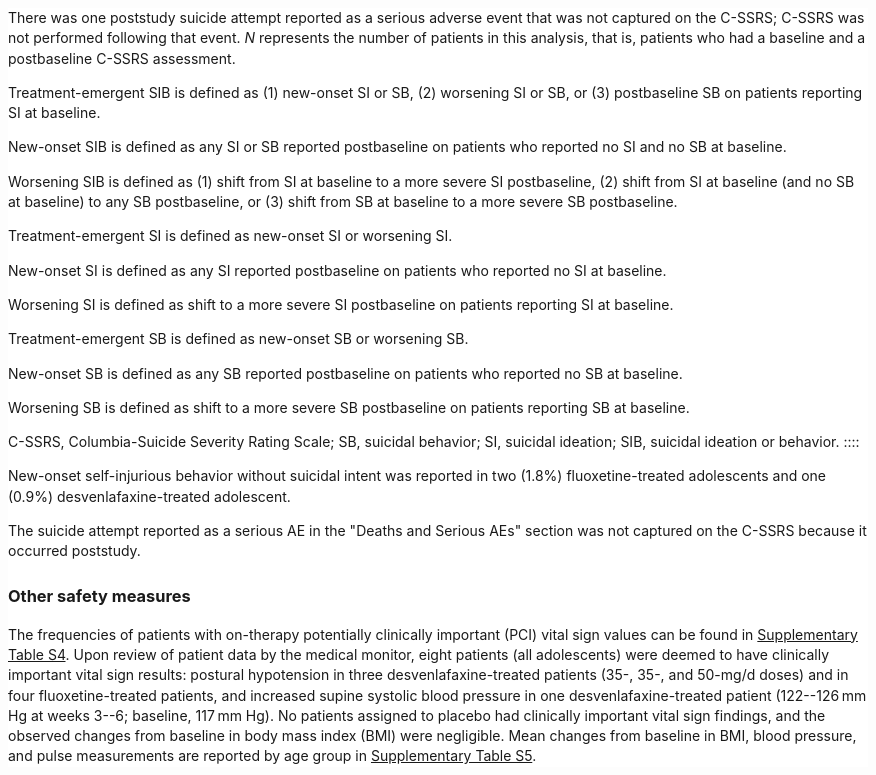 There was one poststudy suicide attempt reported as a serious adverse
event that was not captured on the C-SSRS; C-SSRS was not performed
following that event. *N* represents the number of patients in this
analysis, that is, patients who had a baseline and a postbaseline C-SSRS
assessment.

Treatment-emergent SIB is defined as (1) new-onset SI or SB, (2)
worsening SI or SB, or (3) postbaseline SB on patients reporting SI at
baseline.

New-onset SIB is defined as any SI or SB reported postbaseline on
patients who reported no SI and no SB at baseline.

Worsening SIB is defined as (1) shift from SI at baseline to a more
severe SI postbaseline, (2) shift from SI at baseline (and no SB at
baseline) to any SB postbaseline, or (3) shift from SB at baseline to a
more severe SB postbaseline.

Treatment-emergent SI is defined as new-onset SI or worsening SI.

New-onset SI is defined as any SI reported postbaseline on patients who
reported no SI at baseline.

Worsening SI is defined as shift to a more severe SI postbaseline on
patients reporting SI at baseline.

Treatment-emergent SB is defined as new-onset SB or worsening SB.

New-onset SB is defined as any SB reported postbaseline on patients who
reported no SB at baseline.

Worsening SB is defined as shift to a more severe SB postbaseline on
patients reporting SB at baseline.

C-SSRS, Columbia-Suicide Severity Rating Scale; SB, suicidal behavior;
SI, suicidal ideation; SIB, suicidal ideation or behavior.
::::

New-onset self-injurious behavior without suicidal intent was reported
in two (1.8%) fluoxetine-treated adolescents and one (0.9%)
desvenlafaxine-treated adolescent.

The suicide attempt reported as a serious AE in the "Deaths and Serious
AEs" section was not captured on the C-SSRS because it occurred
poststudy.

### Other safety measures

The frequencies of patients with on-therapy potentially clinically
important (PCI) vital sign values can be found in [Supplementary Table
S4](#). Upon review of patient data by the medical monitor, eight
patients (all adolescents) were deemed to have clinically important
vital sign results: postural hypotension in three desvenlafaxine-treated
patients (35-, 35-, and 50-mg/d doses) and in four fluoxetine-treated
patients, and increased supine systolic blood pressure in one
desvenlafaxine-treated patient (122--126 mm Hg at weeks 3--6; baseline,
117 mm Hg). No patients assigned to placebo had clinically important
vital sign findings, and the observed changes from baseline in body mass
index (BMI) were negligible. Mean changes from baseline in BMI, blood
pressure, and pulse measurements are reported by age group in
[Supplementary Table S5](#).
